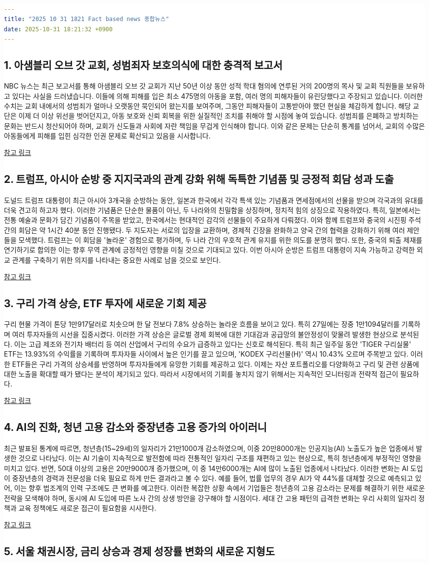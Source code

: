 ```yaml
---
title: "2025 10 31 1821 Fact based news 종합뉴스"
date: 2025-10-31 18:21:32 +0900
---
```

## 1. 아샘블리 오브 갓 교회, 성범죄자 보호의식에 대한 충격적 보고서

NBC 뉴스는 최근 보고서를 통해 아샘블리 오브 갓 교회가 지난 50년 이상 동안 성적 학대 혐의에 연루된 거의 200명의 목사 및 교회 직원들을 보유하고 있다는 사실을 드러냈습니다. 이들에 의해 피해를 입은 최소 475명의 아동을 포함, 여러 명의 피해자들이 유린당했다고 주장되고 있습니다. 이러한 수치는 교회 내에서의 성범죄가 얼마나 오랫동안 묵인되어 왔는지를 보여주며, 그동안 피해자들이 고통받아야 했던 현실을 체감하게 합니다. 해당 교단은 이제 더 이상 위선을 벗어던지고, 아동 보호와 신뢰 회복을 위한 실질적인 조치를 취해야 할 시점에 놓여 있습니다. 성범죄를 은폐하고 방치하는 문화는 반드시 청산되어야 하며, 교회가 신도들과 사회에 자란 책임을 무겁게 인식해야 합니다. 이와 같은 문제는 단순히 통계를 넘어서, 교회의 수많은 아동들에게 피해를 입힌 심각한 인권 문제로 확산되고 있음을 시사합니다.

[참고 링크](https://www.nbcnews.com/news/us-news/assembly-god-church-shield-predators-child-sex-abuse-allegations-rcna240213)

## 2. 트럼프, 아시아 순방 중 지지국과의 관계 강화 위해 독특한 기념품 및 긍정적 회담 성과 도출

도널드 트럼프 대통령이 최근 아시아 3개국을 순방하는 동안, 일본과 한국에서 각각 특색 있는 기념품과 면세점에서의 선물을 받으며 각국과의 유대를 더욱 견고히 하고자 했다. 이러한 기념품은 단순한 물품이 아닌, 두 나라와의 친밀함을 상징하며, 정치적 힘의 상징으로 작용하였다. 특히, 일본에서는 전통 예술과 문화가 담긴 기념품이 주목을 받았고, 한국에서는 현대적인 감각의 선물들이 주요하게 다뤄졌다. 이와 함께 트럼프와 중국의 시진핑 주석 간의 회담은 약 1시간 40분 동안 진행됐다. 두 지도자는 서로의 입장을 교환하며, 경제적 긴장을 완화하고 양국 간의 협력을 강화하기 위해 여러 제안들을 모색했다. 트럼프는 이 회담을 '놀라운' 경험으로 평가하며, 두 나라 간의 우호적 관계 유지를 위한 의도를 분명히 했다. 또한, 중국의 퇴출 제재를 연기하기로 합의한 이는 향후 무역 관계에 긍정적인 영향을 미칠 것으로 기대되고 있다. 이번 아시아 순방은 트럼프 대통령이 지속 가능하고 강력한 외교 관계를 구축하기 위한 의지를 나타내는 중요한 사례로 남을 것으로 보인다.

[참고 링크](https://www.nbcnews.com/world/asia/dancers-golf-gifts-gold-crowns-trump-feted-asian-allies-shaken-core-rcna240704)

## 3. 구리 가격 상승, ETF 투자에 새로운 기회 제공

구리 현물 가격이 톤당 1만917달러로 치솟으며 한 달 전보다 7.8% 상승하는 놀라운 흐름을 보이고 있다. 특히 27일에는 장중 1만1094달러를 기록하며 여러 투자자들의 시선을 집중시켰다. 이러한 가격 상승은 글로벌 경제 회복에 대한 기대감과 공급망의 불안정성이 맞물려 발생한 현상으로 분석된다. 이는 고급 제조와 전기차 배터리 등 여러 산업에서 구리의 수요가 급증하고 있다는 신호로 해석된다. 특히 최근 일주일 동안 'TIGER 구리실물' ETF는 13.93%의 수익률을 기록하며 투자자들 사이에서 높은 인기를 끌고 있으며, 'KODEX 구리선물(H)' 역시 10.43% 오르며 주목받고 있다. 이러한 ETF들은 구리 가격의 상승세를 반영하며 투자자들에게 유망한 기회를 제공하고 있다. 이제는 자산 포트폴리오를 다양화하고 구리 및 관련 상품에 대한 노출을 확대할 때가 됐다는 분석이 제기되고 있다. 따라서 시장에서의 기회를 놓치지 않기 위해서는 지속적인 모니터링과 전략적 접근이 필요하다.

[참고 링크](https://www.hankyung.com/article/2025103044227)

## 4. AI의 진화, 청년 고용 감소와 중장년층 고용 증가의 아이러니

최근 발표된 통계에 따르면, 청년층(15~29세)의 일자리가 21만1000개 감소하였으며, 이중 20만8000개는 인공지능(AI) 노출도가 높은 업종에서 발생한 것으로 나타났다. 이는 AI 기술이 지속적으로 발전함에 따라 전통적인 일자리 구조를 재편하고 있는 현상으로, 특히 청년층에게 부정적인 영향을 미치고 있다. 반면, 50대 이상의 고용은 20만9000개 증가했으며, 이 중 14만6000개는 AI에 많이 노출된 업종에서 나타났다. 이러한 변화는 AI 도입이 중장년층의 경력과 전문성을 더욱 필요로 하게 만든 결과라고 볼 수 있다. 예를 들어, 법률 업무의 경우 AI가 약 44%를 대체할 것으로 예측되고 있어, 이는 향후 법조계의 인력 구조에도 큰 변화를 예고한다. 이러한 복잡한 상황 속에서 기업들은 청년층의 고용 감소라는 문제를 해결하기 위한 새로운 전략을 모색해야 하며, 동시에 AI 도입에 따른 노사 간의 상생 방안을 강구해야 할 시점이다. 세대 간 고용 패턴의 급격한 변화는 우리 사회의 일자리 정책과 교육 정책에도 새로운 접근이 필요함을 시사한다.

[참고 링크](https://www.hankyung.com/article/202510302576i)

## 5. 서울 채권시장, 금리 상승과 경제 성장률 변화의 새로운 지형도
